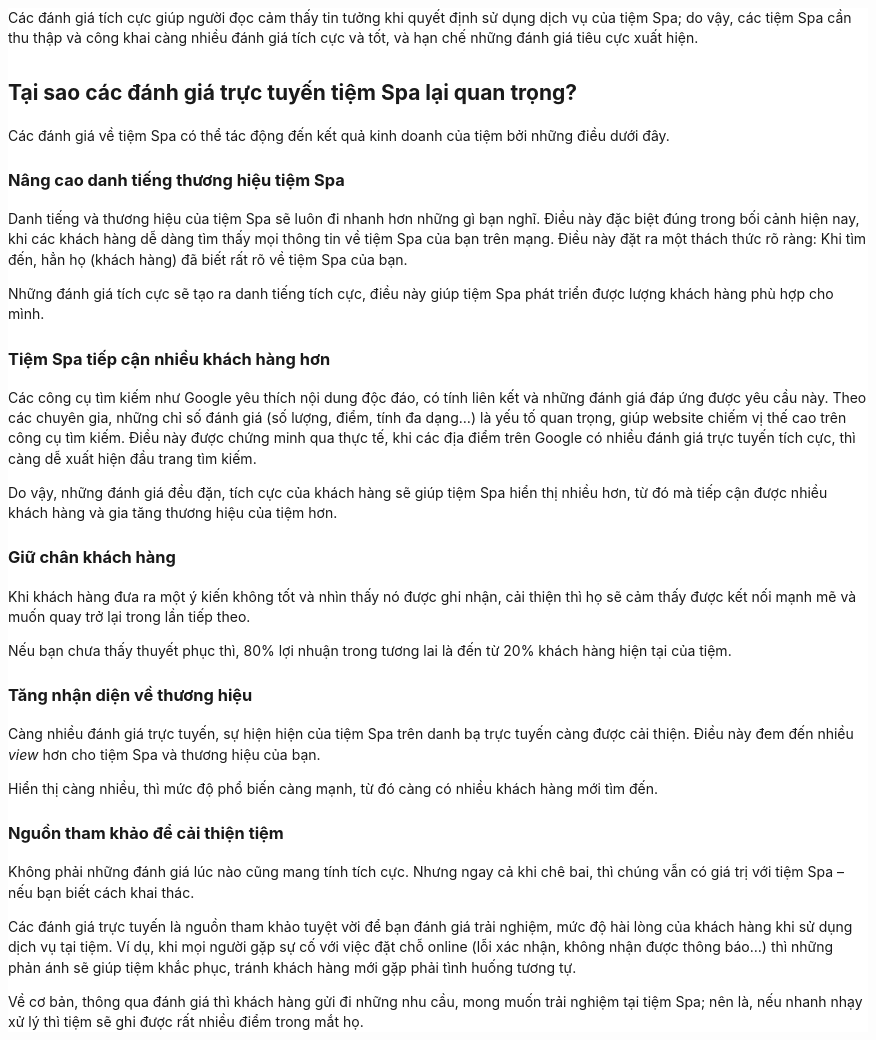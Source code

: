 Các đánh giá tích cực giúp người đọc cảm thấy tin tưởng khi quyết định sử dụng dịch vụ của tiệm Spa; do vậy, các tiệm Spa cần thu thập và công khai càng nhiều đánh giá tích cực và tốt, và hạn chế những đánh giá tiêu cực xuất hiện.

## Tại sao các đánh giá trực tuyến tiệm Spa lại quan trọng?

Các đánh giá về tiệm Spa có thể tác động đến kết quả kinh doanh của tiệm bởi những điều dưới đây.

### Nâng cao danh tiếng thương hiệu tiệm Spa

Danh tiếng và thương hiệu của tiệm Spa sẽ luôn đi nhanh hơn những gì bạn nghĩ. Điều này đặc biệt đúng trong bối cảnh hiện nay, khi các khách hàng dễ dàng tìm thấy mọi thông tin về tiệm Spa của bạn trên mạng. Điều này đặt ra một thách thức rõ ràng: Khi tìm đến, hẳn họ (khách hàng) đã biết rất rõ về tiệm Spa của bạn.

Những đánh giá tích cực sẽ tạo ra danh tiếng tích cực, điều này giúp tiệm Spa phát triển được lượng khách hàng phù hợp cho mình.

### Tiệm Spa tiếp cận nhiều khách hàng hơn

Các công cụ tìm kiếm như Google yêu thích nội dung độc đáo, có tính liên kết và những đánh giá đáp ứng được yêu cầu này. Theo các chuyên gia, những chỉ số đánh giá (số lượng, điểm, tính đa dạng…) là yếu tố quan trọng, giúp website chiếm vị thế cao trên công cụ tìm kiếm. Điều này được chứng minh qua thực tế, khi các địa điểm trên Google có nhiều đánh giá trực tuyến tích cực, thì càng dễ xuất hiện đầu trang tìm kiếm.

Do vậy, những đánh giá đều đặn, tích cực của khách hàng sẽ giúp tiệm Spa hiển thị nhiều hơn, từ đó mà tiếp cận được nhiều khách hàng và gia tăng thương hiệu của tiệm hơn.

### Giữ chân khách hàng

Khi khách hàng đưa ra một ý kiến không tốt và nhìn thấy nó được ghi nhận, cải thiện thì họ sẽ cảm thấy được kết nối mạnh mẽ và muốn quay trở lại trong lần tiếp theo.

Nếu bạn chưa thấy thuyết phục thì, 80% lợi nhuận trong tương lai là đến từ 20% khách hàng hiện tại của tiệm.

### Tăng nhận diện về thương hiệu

Càng nhiều đánh giá trực tuyến, sự hiện hiện của tiệm Spa trên danh bạ trực tuyến càng được cải thiện. Điều này đem đến nhiều _view_ hơn cho tiệm Spa và thương hiệu của bạn.

Hiển thị càng nhiều, thì mức độ phổ biến càng mạnh, từ đó càng có nhiều khách hàng mới tìm đến.

### Nguồn tham khảo để cải thiện tiệm

Không phải những đánh giá lúc nào cũng mang tính tích cực. Nhưng ngay cả khi chê bai, thì chúng vẫn có giá trị với tiệm Spa – nếu bạn biết cách khai thác.

Các đánh giá trực tuyến là nguồn tham khảo tuyệt vời để bạn đánh giá trải nghiệm, mức độ hài lòng của khách hàng khi sử dụng dịch vụ tại tiệm. Ví dụ, khi mọi người gặp sự cố với việc đặt chỗ online (lỗi xác nhận, không nhận được thông báo…) thì những phản ánh sẽ giúp tiệm khắc phục, tránh khách hàng mới gặp phải tình huống tương tự.

Về cơ bản, thông qua đánh giá thì khách hàng gửi đi những nhu cầu, mong muốn trải nghiệm tại tiệm Spa; nên là, nếu nhanh nhạy xử lý thì tiệm sẽ ghi được rất nhiều điểm trong mắt họ.
